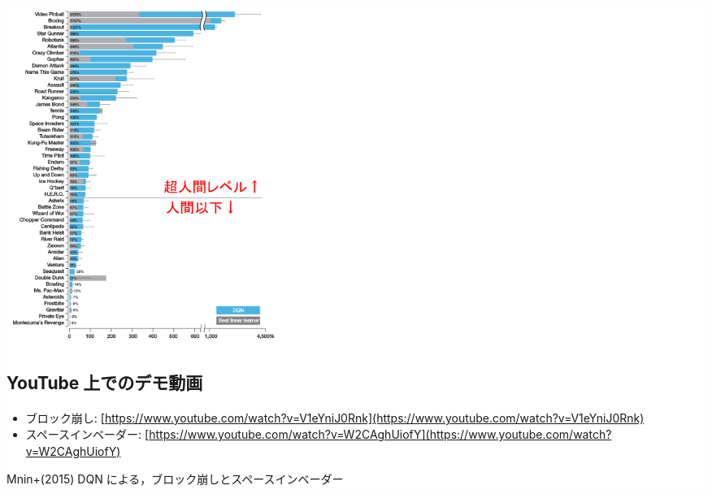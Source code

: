 <img src="/assets/2015Mnih_DQNFig.png" style="width:39%"><br/>
</center>


## YouTube 上でのデモ動画

* ブロック崩し: [https://www.youtube.com/watch?v=V1eYniJ0Rnk](https://www.youtube.com/watch?v=V1eYniJ0Rnk)
* スペースインベーダー: [https://www.youtube.com/watch?v=W2CAghUiofY](https://www.youtube.com/watch?v=W2CAghUiofY)

<div class="figcenter">
<video src="/assets/2015Mnih_DQN-Nature_Video2.mp4" type="video/mp4" autoplay muted playsinline loop style="width:19%;" ></video>
<video src="/assets/2015Mnih_DQN-Nature_Video1.mp4" type="video/mp4" autoplay muted playsinline loop style="width:18%;" ></video>
<div class="figcaption">

Mnin+(2015) DQN による，ブロック崩しとスペースインベーダー
</div></div>

<div class="figcenter">

<video src="/2024assets/MOV_0071.mp4" type="video/mp4" autoplay muted playsinline loop style="width:33%;" ></video>
<video src="/2024assets/MOV_0072.mp4" type="video/mp4" autoplay muted playsinline loop style="width:33%;" ></video>
<div class="figcaption">
